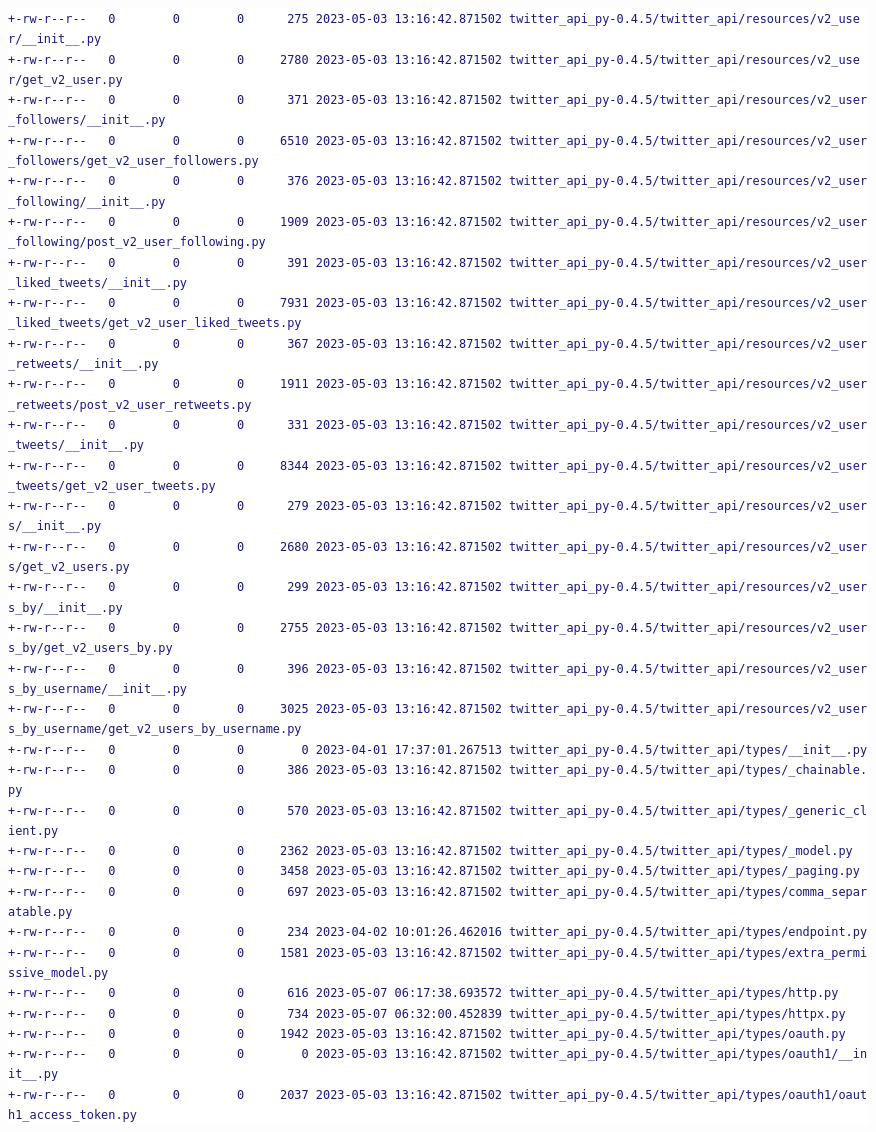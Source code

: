 ```diff
+-rw-r--r--   0        0        0      275 2023-05-03 13:16:42.871502 twitter_api_py-0.4.5/twitter_api/resources/v2_user/__init__.py
+-rw-r--r--   0        0        0     2780 2023-05-03 13:16:42.871502 twitter_api_py-0.4.5/twitter_api/resources/v2_user/get_v2_user.py
+-rw-r--r--   0        0        0      371 2023-05-03 13:16:42.871502 twitter_api_py-0.4.5/twitter_api/resources/v2_user_followers/__init__.py
+-rw-r--r--   0        0        0     6510 2023-05-03 13:16:42.871502 twitter_api_py-0.4.5/twitter_api/resources/v2_user_followers/get_v2_user_followers.py
+-rw-r--r--   0        0        0      376 2023-05-03 13:16:42.871502 twitter_api_py-0.4.5/twitter_api/resources/v2_user_following/__init__.py
+-rw-r--r--   0        0        0     1909 2023-05-03 13:16:42.871502 twitter_api_py-0.4.5/twitter_api/resources/v2_user_following/post_v2_user_following.py
+-rw-r--r--   0        0        0      391 2023-05-03 13:16:42.871502 twitter_api_py-0.4.5/twitter_api/resources/v2_user_liked_tweets/__init__.py
+-rw-r--r--   0        0        0     7931 2023-05-03 13:16:42.871502 twitter_api_py-0.4.5/twitter_api/resources/v2_user_liked_tweets/get_v2_user_liked_tweets.py
+-rw-r--r--   0        0        0      367 2023-05-03 13:16:42.871502 twitter_api_py-0.4.5/twitter_api/resources/v2_user_retweets/__init__.py
+-rw-r--r--   0        0        0     1911 2023-05-03 13:16:42.871502 twitter_api_py-0.4.5/twitter_api/resources/v2_user_retweets/post_v2_user_retweets.py
+-rw-r--r--   0        0        0      331 2023-05-03 13:16:42.871502 twitter_api_py-0.4.5/twitter_api/resources/v2_user_tweets/__init__.py
+-rw-r--r--   0        0        0     8344 2023-05-03 13:16:42.871502 twitter_api_py-0.4.5/twitter_api/resources/v2_user_tweets/get_v2_user_tweets.py
+-rw-r--r--   0        0        0      279 2023-05-03 13:16:42.871502 twitter_api_py-0.4.5/twitter_api/resources/v2_users/__init__.py
+-rw-r--r--   0        0        0     2680 2023-05-03 13:16:42.871502 twitter_api_py-0.4.5/twitter_api/resources/v2_users/get_v2_users.py
+-rw-r--r--   0        0        0      299 2023-05-03 13:16:42.871502 twitter_api_py-0.4.5/twitter_api/resources/v2_users_by/__init__.py
+-rw-r--r--   0        0        0     2755 2023-05-03 13:16:42.871502 twitter_api_py-0.4.5/twitter_api/resources/v2_users_by/get_v2_users_by.py
+-rw-r--r--   0        0        0      396 2023-05-03 13:16:42.871502 twitter_api_py-0.4.5/twitter_api/resources/v2_users_by_username/__init__.py
+-rw-r--r--   0        0        0     3025 2023-05-03 13:16:42.871502 twitter_api_py-0.4.5/twitter_api/resources/v2_users_by_username/get_v2_users_by_username.py
+-rw-r--r--   0        0        0        0 2023-04-01 17:37:01.267513 twitter_api_py-0.4.5/twitter_api/types/__init__.py
+-rw-r--r--   0        0        0      386 2023-05-03 13:16:42.871502 twitter_api_py-0.4.5/twitter_api/types/_chainable.py
+-rw-r--r--   0        0        0      570 2023-05-03 13:16:42.871502 twitter_api_py-0.4.5/twitter_api/types/_generic_client.py
+-rw-r--r--   0        0        0     2362 2023-05-03 13:16:42.871502 twitter_api_py-0.4.5/twitter_api/types/_model.py
+-rw-r--r--   0        0        0     3458 2023-05-03 13:16:42.871502 twitter_api_py-0.4.5/twitter_api/types/_paging.py
+-rw-r--r--   0        0        0      697 2023-05-03 13:16:42.871502 twitter_api_py-0.4.5/twitter_api/types/comma_separatable.py
+-rw-r--r--   0        0        0      234 2023-04-02 10:01:26.462016 twitter_api_py-0.4.5/twitter_api/types/endpoint.py
+-rw-r--r--   0        0        0     1581 2023-05-03 13:16:42.871502 twitter_api_py-0.4.5/twitter_api/types/extra_permissive_model.py
+-rw-r--r--   0        0        0      616 2023-05-07 06:17:38.693572 twitter_api_py-0.4.5/twitter_api/types/http.py
+-rw-r--r--   0        0        0      734 2023-05-07 06:32:00.452839 twitter_api_py-0.4.5/twitter_api/types/httpx.py
+-rw-r--r--   0        0        0     1942 2023-05-03 13:16:42.871502 twitter_api_py-0.4.5/twitter_api/types/oauth.py
+-rw-r--r--   0        0        0        0 2023-05-03 13:16:42.871502 twitter_api_py-0.4.5/twitter_api/types/oauth1/__init__.py
+-rw-r--r--   0        0        0     2037 2023-05-03 13:16:42.871502 twitter_api_py-0.4.5/twitter_api/types/oauth1/oauth1_access_token.py
```